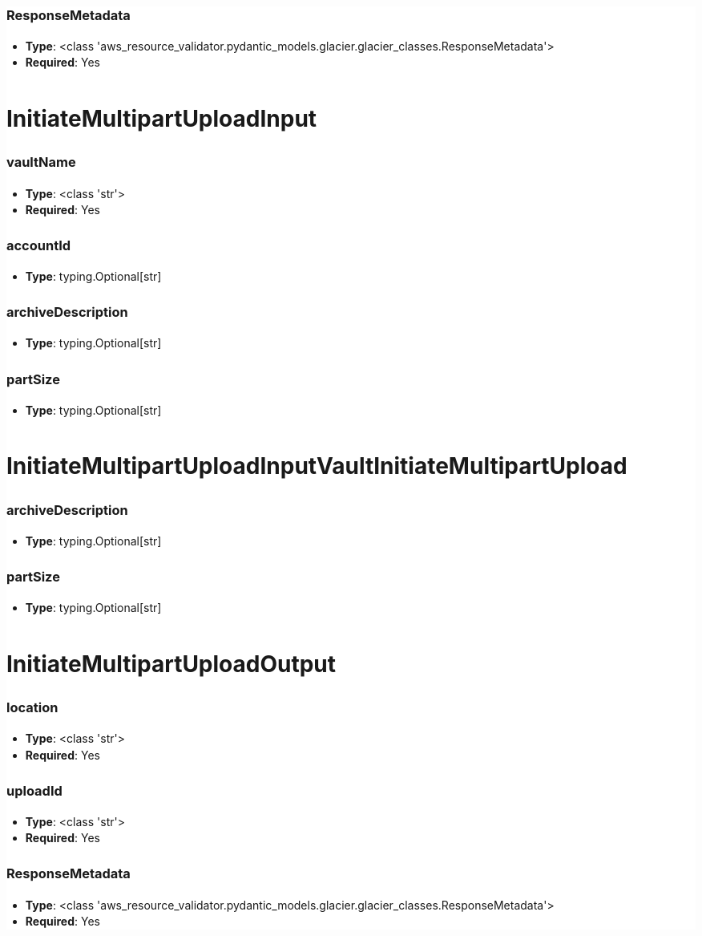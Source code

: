 ### ResponseMetadata
- **Type**: <class 'aws_resource_validator.pydantic_models.glacier.glacier_classes.ResponseMetadata'>
- **Required**: Yes


# InitiateMultipartUploadInput

### vaultName
- **Type**: <class 'str'>
- **Required**: Yes

### accountId
- **Type**: typing.Optional[str]

### archiveDescription
- **Type**: typing.Optional[str]

### partSize
- **Type**: typing.Optional[str]


# InitiateMultipartUploadInputVaultInitiateMultipartUpload

### archiveDescription
- **Type**: typing.Optional[str]

### partSize
- **Type**: typing.Optional[str]


# InitiateMultipartUploadOutput

### location
- **Type**: <class 'str'>
- **Required**: Yes

### uploadId
- **Type**: <class 'str'>
- **Required**: Yes

### ResponseMetadata
- **Type**: <class 'aws_resource_validator.pydantic_models.glacier.glacier_classes.ResponseMetadata'>
- **Required**: Yes
